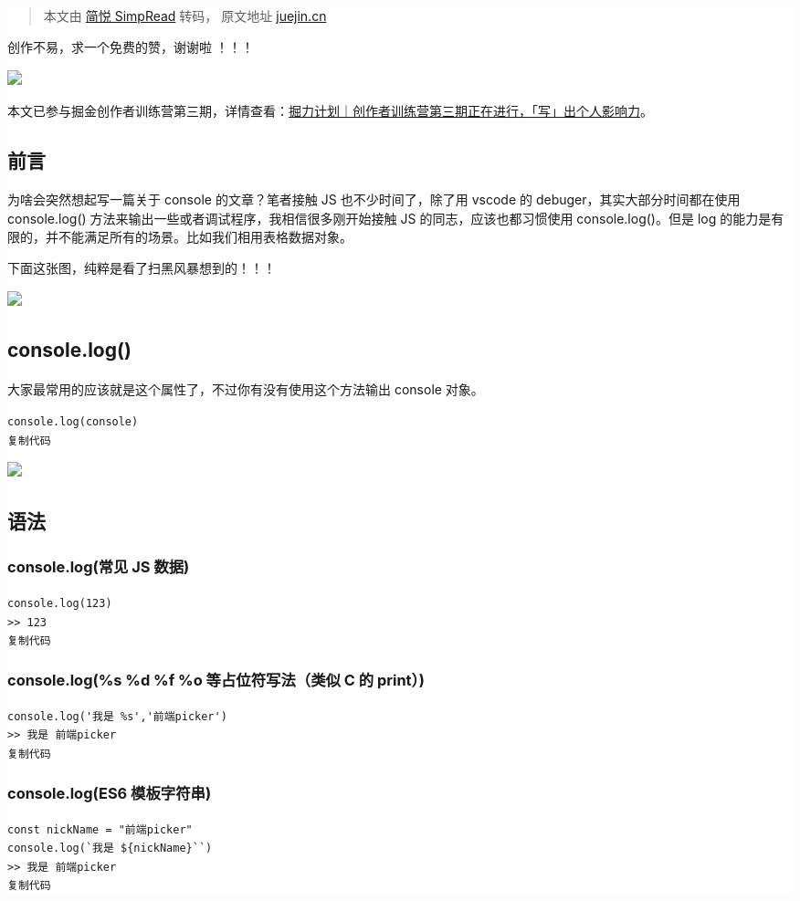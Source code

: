> 本文由 [简悦 SimpRead](http://ksria.com/simpread/) 转码， 原文地址 [juejin.cn](https://juejin.cn/post/7001529656188862494)

创作不易，求一个免费的赞，谢谢啦 ！！！

![](https://p6-juejin.byteimg.com/tos-cn-i-k3u1fbpfcp/a8c5064b20204a1a99d30ac93730ac0c~tplv-k3u1fbpfcp-watermark.awebp)

本文已参与掘金创作者训练营第三期，详情查看：[掘力计划｜创作者训练营第三期正在进行，「写」出个人影响力](https://juejin.cn/post/6994417198164869133 "https://juejin.cn/post/6994417198164869133")。

前言
--

为啥会突然想起写一篇关于 console 的文章？笔者接触 JS 也不少时间了，除了用 vscode 的 debuger，其实大部分时间都在使用 console.log() 方法来输出一些或者调试程序，我相信很多刚开始接触 JS 的同志，应该也都习惯使用 console.log()。但是 log 的能力是有限的，并不能满足所有的场景。比如我们相用表格数据对象。

下面这张图，纯粹是看了扫黑风暴想到的！！！

![](https://p3-juejin.byteimg.com/tos-cn-i-k3u1fbpfcp/07e58e60cba941cabd57700e18c17cfe~tplv-k3u1fbpfcp-watermark.awebp)

console.log()
-------------

大家最常用的应该就是这个属性了，不过你有没有使用这个方法输出 console 对象。

```
console.log(console)
复制代码
```

![](https://p3-juejin.byteimg.com/tos-cn-i-k3u1fbpfcp/59ef00e79ed542bcb5619bcdc00cf2d0~tplv-k3u1fbpfcp-watermark.awebp)

语法
--

### console.log(常见 JS 数据)

```
console.log(123)
>> 123
复制代码
```

### console.log(%s %d %f %o 等占位符写法（类似 C 的 print）)

```
console.log('我是 %s','前端picker')
>> 我是 前端picker
复制代码
```

### console.log(ES6 模板字符串)

```
const nickName = "前端picker"
console.log(`我是 ${nickName}``)
>> 我是 前端picker
复制代码
```

